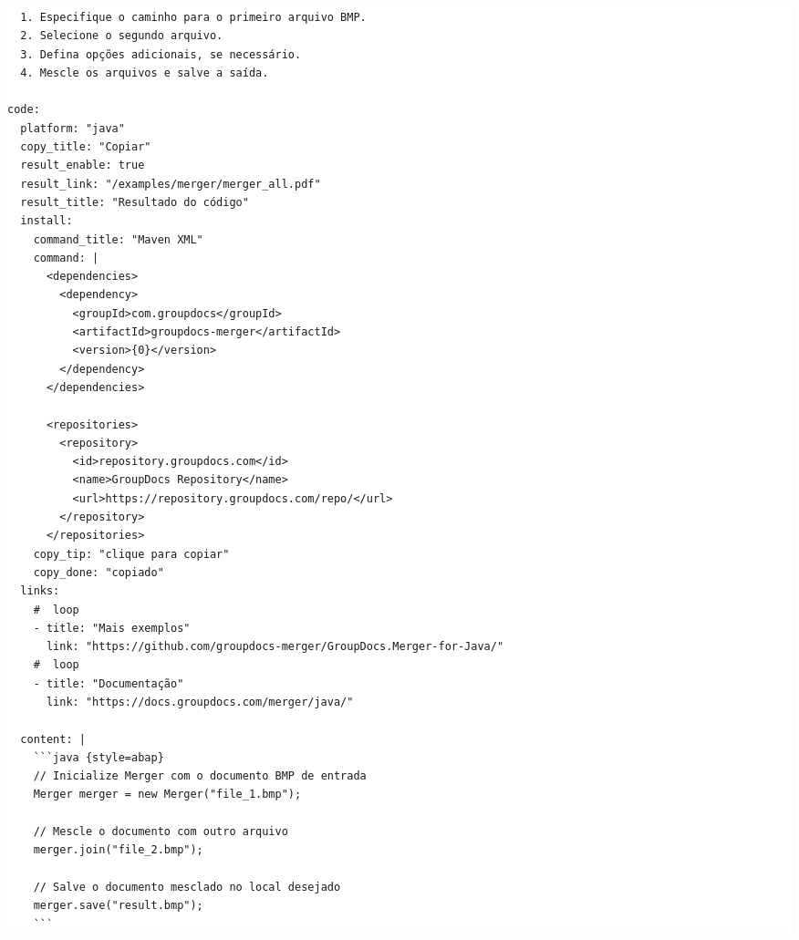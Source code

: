       1. Especifique o caminho para o primeiro arquivo BMP.
      2. Selecione o segundo arquivo.
      3. Defina opções adicionais, se necessário.
      4. Mescle os arquivos e salve a saída.
   
    code:
      platform: "java"
      copy_title: "Copiar"
      result_enable: true
      result_link: "/examples/merger/merger_all.pdf"
      result_title: "Resultado do código"
      install:
        command_title: "Maven XML"
        command: |
          <dependencies>
            <dependency>
              <groupId>com.groupdocs</groupId>
              <artifactId>groupdocs-merger</artifactId>
              <version>{0}</version>
            </dependency>
          </dependencies>

          <repositories>
            <repository>
              <id>repository.groupdocs.com</id>
              <name>GroupDocs Repository</name>
              <url>https://repository.groupdocs.com/repo/</url>
            </repository>
          </repositories>
        copy_tip: "clique para copiar"
        copy_done: "copiado"
      links:
        #  loop
        - title: "Mais exemplos"
          link: "https://github.com/groupdocs-merger/GroupDocs.Merger-for-Java/"
        #  loop
        - title: "Documentação"
          link: "https://docs.groupdocs.com/merger/java/"
          
      content: |
        ```java {style=abap}
        // Inicialize Merger com o documento BMP de entrada
        Merger merger = new Merger("file_1.bmp");

        // Mescle o documento com outro arquivo
        merger.join("file_2.bmp");

        // Salve o documento mesclado no local desejado
        merger.save("result.bmp");
        ```            

